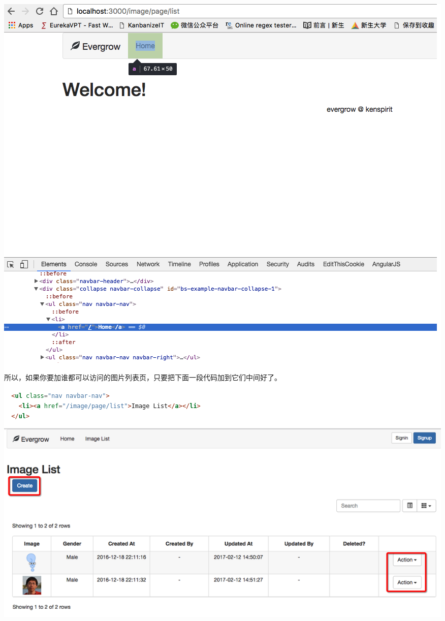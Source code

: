 ![Server Rendering](./images/08-access-control-server-rendering.png)

所以，如果你要加谁都可以访问的图片列表页，只要把下面一段代码加到它们中间好了。  

```html
  <ul class="nav navbar-nav">
    <li><a href="/image/page/list">Image List</a></li>
  </ul>
```

![Image List - Stage 1](./images/08-access-control-image-list-stage-1.png)